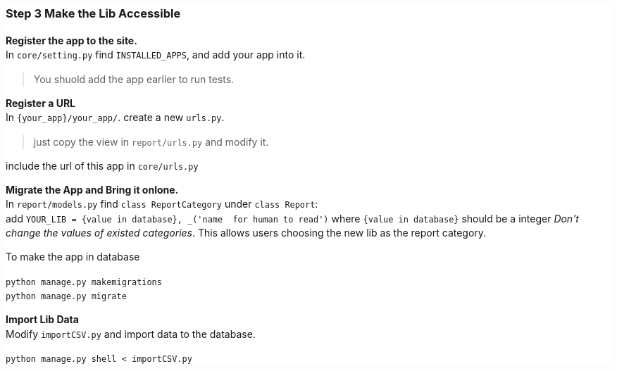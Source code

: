### Step 3 Make the Lib Accessible

**Register the app to the site.**  
In `core/setting.py` find `INSTALLED_APPS`, and add your app into it.
> You shuold add the app earlier to run tests.

**Register a URL**  
In `{your_app}/your_app/`. create a new `urls.py`.
> just copy the view in `report/urls.py` and modify it.  

include the url of this app in `core/urls.py`

**Migrate the App and Bring it onlone.**  
In `report/models.py` find `class ReportCategory` under `class Report`:  
add `YOUR_LIB = {value in database}, _('name  for human to read')` where `{value in database}` should be a integer *Don't change the values of existed categories*. This allows users choosing the new lib as the report category.

To make the app in database
```
python manage.py makemigrations
python manage.py migrate
```

**Import Lib Data**  
Modify `importCSV.py` and import data to the database.
```
python manage.py shell < importCSV.py
```